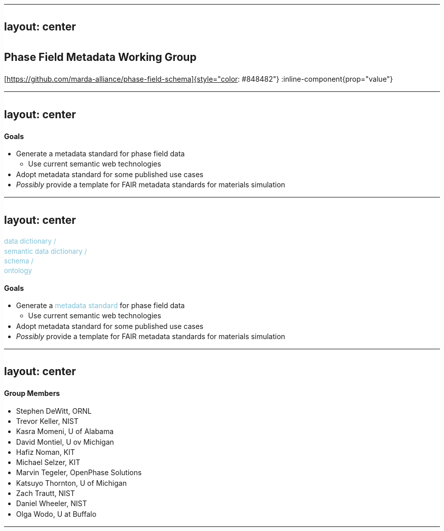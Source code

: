 </v-clicks>

---
layout: center
---

## Phase Field Metadata Working Group

[https://github.com/marda-alliance/phase-field-schema]{style="color: #848482"} :inline-component{prop="value"}



---
layout: center
---

**Goals**

<v-clicks>

- Generate a metadata standard for phase field data
  - Use current semantic web technologies
- Adopt metadata standard for some published use cases
- *Possibly* provide a template for FAIR metadata standards for
  materials simulation

</v-clicks>

---
layout: center
---

<p style="font-size: 10pt; color: #7ec1d7;" class="absolute font-extralight right-110 transform rotate-0 top-25">data dictionary / <br> semantic data dictionary / <br> schema / <br> ontology</p>

**Goals**

- Generate a <span style="color: #7ec1d7;"> metadata standard </span> for phase field data
  - Use current semantic web technologies
- Adopt metadata standard for some published use cases
- *Possibly* provide a template for FAIR metadata standards for
  materials simulation

---
layout: center
---

**Group Members**

 - Stephen DeWitt, ORNL
 - Trevor Keller, NIST
 - Kasra Momeni, U of Alabama
 - David Montiel, U ov Michigan
 - Hafiz Noman, KIT
 - Michael Selzer, KIT
 - Marvin Tegeler, OpenPhase Solutions
 - Katsuyo Thornton, U of Michigan
 - Zach Trautt, NIST
 - Daniel Wheeler, NIST
 - Olga Wodo, U at Buffalo
 
---